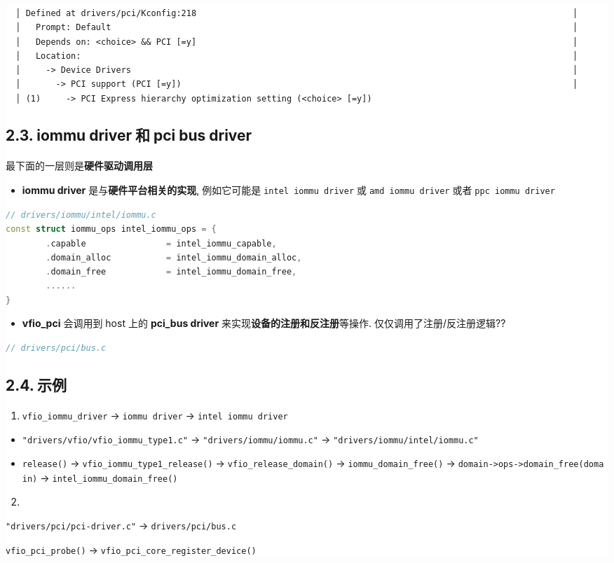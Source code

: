 ```
  │ Defined at drivers/pci/Kconfig:218                                                                           │
  │   Prompt: Default                                                                                            │
  │   Depends on: <choice> && PCI [=y]                                                                           │
  │   Location:                                                                                                  │
  │     -> Device Drivers                                                                                        │
  │       -> PCI support (PCI [=y])                                                                              │
  │ (1)     -> PCI Express hierarchy optimization setting (<choice> [=y])
```

## 2.3. iommu driver 和 pci bus driver

最下面的一层则是**硬件驱动调用层**

* **iommu driver** 是与**硬件平台相关的实现**, 例如它可能是 `intel iommu driver` 或 `amd iommu driver` 或者 `ppc iommu driver`

```cpp
// drivers/iommu/intel/iommu.c
const struct iommu_ops intel_iommu_ops = {
        .capable                = intel_iommu_capable,
        .domain_alloc           = intel_iommu_domain_alloc,
        .domain_free            = intel_iommu_domain_free,
        ......
}
```

* **vfio_pci** 会调用到 host 上的 **pci_bus driver** 来实现**设备的注册和反注册**等操作. 仅仅调用了注册/反注册逻辑??

```cpp
// drivers/pci/bus.c

```

## 2.4. 示例

1. `vfio_iommu_driver` -> `iommu driver` -> `intel iommu driver`

* `"drivers/vfio/vfio_iommu_type1.c"` -> `"drivers/iommu/iommu.c"` -> `"drivers/iommu/intel/iommu.c"`

* `release()` -> `vfio_iommu_type1_release()` -> `vfio_release_domain()` -> `iommu_domain_free()` -> `domain->ops->domain_free(domain)` -> `intel_iommu_domain_free()`

2.

`"drivers/pci/pci-driver.c"` -> `drivers/pci/bus.c`

`vfio_pci_probe()` -> `vfio_pci_core_register_device()`
